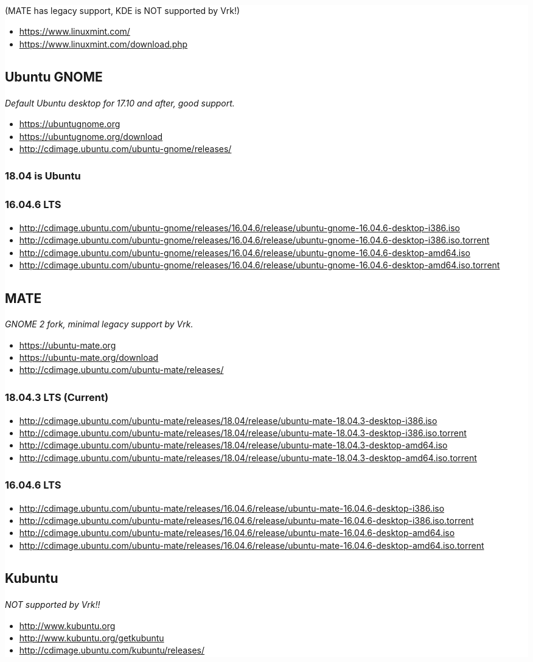 (MATE has legacy support, KDE is NOT supported by Vrk!)
- https://www.linuxmint.com/
- https://www.linuxmint.com/download.php

## Ubuntu GNOME
*Default Ubuntu desktop for 17.10 and after, good support.*
- https://ubuntugnome.org
- https://ubuntugnome.org/download
- http://cdimage.ubuntu.com/ubuntu-gnome/releases/

### 18.04 is Ubuntu

### 16.04.6 LTS
- http://cdimage.ubuntu.com/ubuntu-gnome/releases/16.04.6/release/ubuntu-gnome-16.04.6-desktop-i386.iso
- http://cdimage.ubuntu.com/ubuntu-gnome/releases/16.04.6/release/ubuntu-gnome-16.04.6-desktop-i386.iso.torrent
- http://cdimage.ubuntu.com/ubuntu-gnome/releases/16.04.6/release/ubuntu-gnome-16.04.6-desktop-amd64.iso
- http://cdimage.ubuntu.com/ubuntu-gnome/releases/16.04.6/release/ubuntu-gnome-16.04.6-desktop-amd64.iso.torrent

## MATE
*GNOME 2 fork, minimal legacy support by Vrk.*
- https://ubuntu-mate.org
- https://ubuntu-mate.org/download
- http://cdimage.ubuntu.com/ubuntu-mate/releases/

### 18.04.3 LTS (Current)
- http://cdimage.ubuntu.com/ubuntu-mate/releases/18.04/release/ubuntu-mate-18.04.3-desktop-i386.iso
- http://cdimage.ubuntu.com/ubuntu-mate/releases/18.04/release/ubuntu-mate-18.04.3-desktop-i386.iso.torrent
- http://cdimage.ubuntu.com/ubuntu-mate/releases/18.04/release/ubuntu-mate-18.04.3-desktop-amd64.iso
- http://cdimage.ubuntu.com/ubuntu-mate/releases/18.04/release/ubuntu-mate-18.04.3-desktop-amd64.iso.torrent

### 16.04.6 LTS
- http://cdimage.ubuntu.com/ubuntu-mate/releases/16.04.6/release/ubuntu-mate-16.04.6-desktop-i386.iso
- http://cdimage.ubuntu.com/ubuntu-mate/releases/16.04.6/release/ubuntu-mate-16.04.6-desktop-i386.iso.torrent
- http://cdimage.ubuntu.com/ubuntu-mate/releases/16.04.6/release/ubuntu-mate-16.04.6-desktop-amd64.iso
- http://cdimage.ubuntu.com/ubuntu-mate/releases/16.04.6/release/ubuntu-mate-16.04.6-desktop-amd64.iso.torrent

## Kubuntu
*NOT supported by Vrk!!*
- http://www.kubuntu.org
- http://www.kubuntu.org/getkubuntu
- http://cdimage.ubuntu.com/kubuntu/releases/
